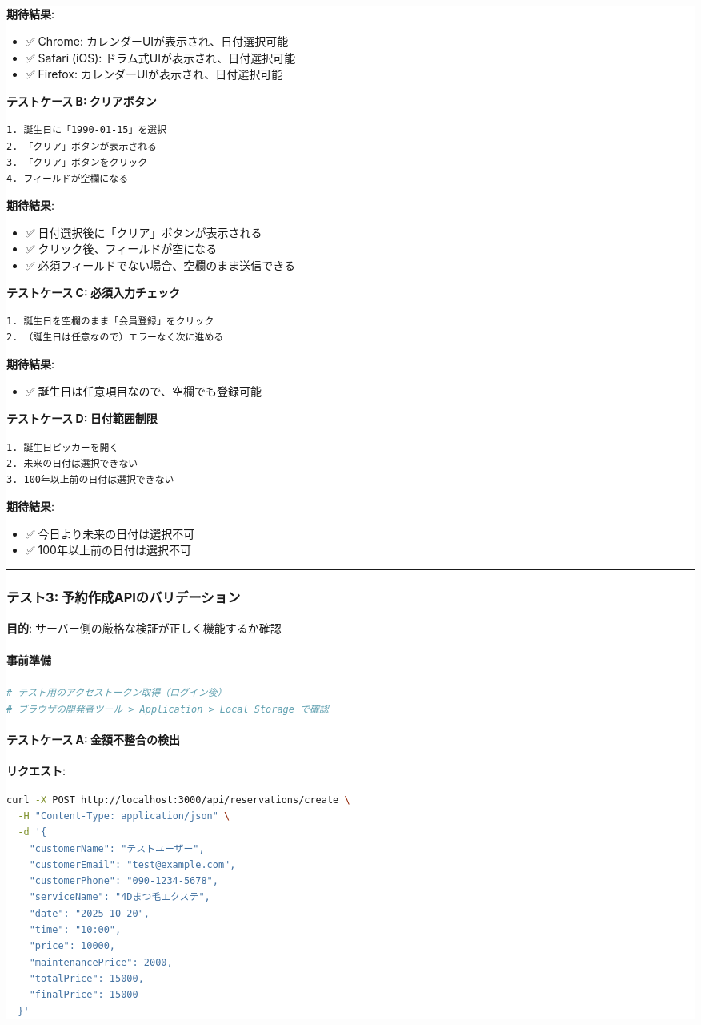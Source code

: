 **期待結果**:
- ✅ Chrome: カレンダーUIが表示され、日付選択可能
- ✅ Safari (iOS): ドラム式UIが表示され、日付選択可能
- ✅ Firefox: カレンダーUIが表示され、日付選択可能

**テストケース B: クリアボタン**
```
1. 誕生日に「1990-01-15」を選択
2. 「クリア」ボタンが表示される
3. 「クリア」ボタンをクリック
4. フィールドが空欄になる
```

**期待結果**:
- ✅ 日付選択後に「クリア」ボタンが表示される
- ✅ クリック後、フィールドが空になる
- ✅ 必須フィールドでない場合、空欄のまま送信できる

**テストケース C: 必須入力チェック**
```
1. 誕生日を空欄のまま「会員登録」をクリック
2. （誕生日は任意なので）エラーなく次に進める
```

**期待結果**:
- ✅ 誕生日は任意項目なので、空欄でも登録可能

**テストケース D: 日付範囲制限**
```
1. 誕生日ピッカーを開く
2. 未来の日付は選択できない
3. 100年以上前の日付は選択できない
```

**期待結果**:
- ✅ 今日より未来の日付は選択不可
- ✅ 100年以上前の日付は選択不可

---

### テスト3: 予約作成APIのバリデーション

**目的**: サーバー側の厳格な検証が正しく機能するか確認

#### 事前準備

```bash
# テスト用のアクセストークン取得（ログイン後）
# ブラウザの開発者ツール > Application > Local Storage で確認
```

#### テストケース A: 金額不整合の検出

**リクエスト**:
```bash
curl -X POST http://localhost:3000/api/reservations/create \
  -H "Content-Type: application/json" \
  -d '{
    "customerName": "テストユーザー",
    "customerEmail": "test@example.com",
    "customerPhone": "090-1234-5678",
    "serviceName": "4Dまつ毛エクステ",
    "date": "2025-10-20",
    "time": "10:00",
    "price": 10000,
    "maintenancePrice": 2000,
    "totalPrice": 15000,
    "finalPrice": 15000
  }'
```